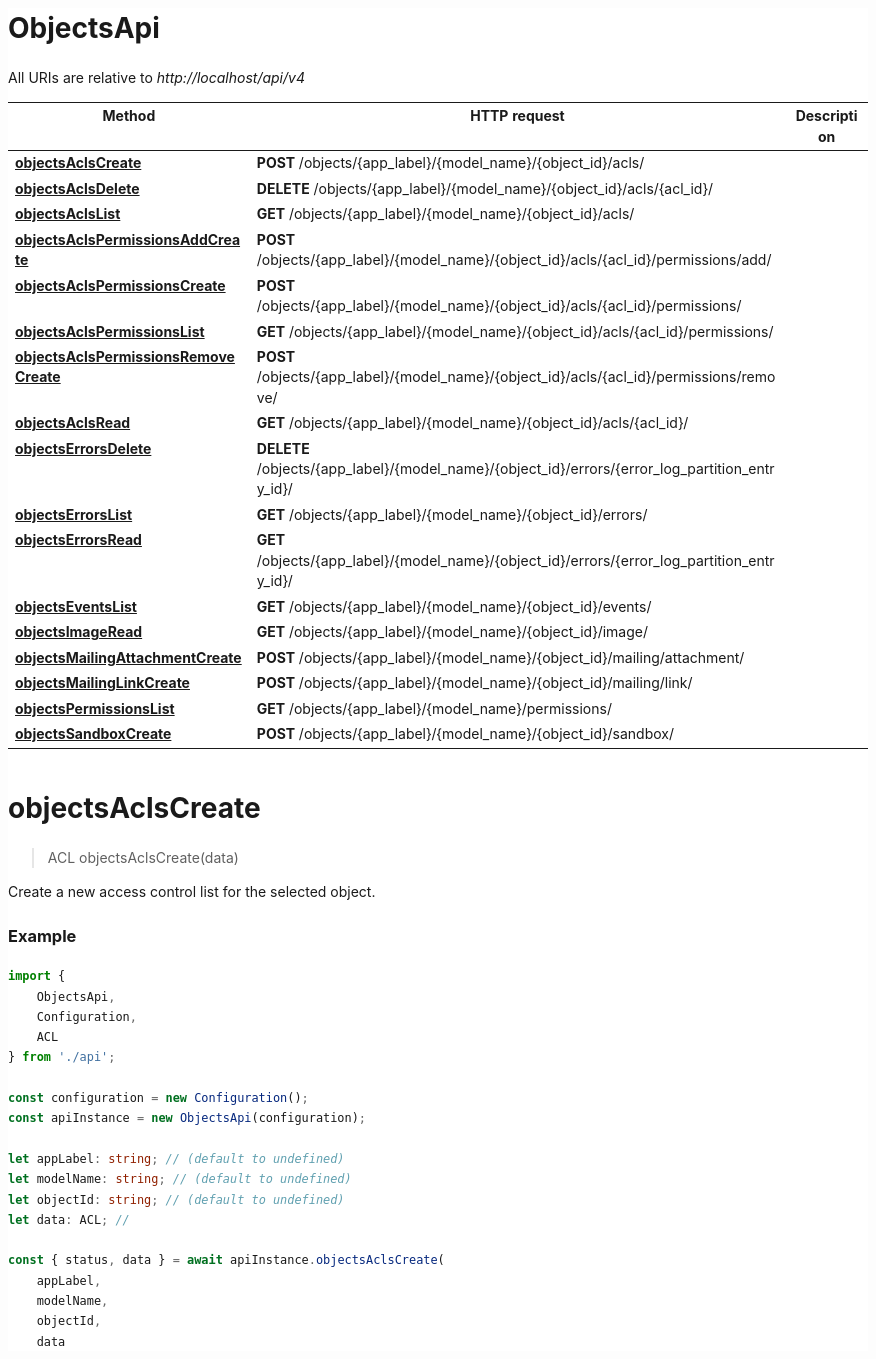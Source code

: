 # ObjectsApi

All URIs are relative to *http://localhost/api/v4*

|Method | HTTP request | Description|
|------------- | ------------- | -------------|
|[**objectsAclsCreate**](#objectsaclscreate) | **POST** /objects/{app_label}/{model_name}/{object_id}/acls/ | |
|[**objectsAclsDelete**](#objectsaclsdelete) | **DELETE** /objects/{app_label}/{model_name}/{object_id}/acls/{acl_id}/ | |
|[**objectsAclsList**](#objectsaclslist) | **GET** /objects/{app_label}/{model_name}/{object_id}/acls/ | |
|[**objectsAclsPermissionsAddCreate**](#objectsaclspermissionsaddcreate) | **POST** /objects/{app_label}/{model_name}/{object_id}/acls/{acl_id}/permissions/add/ | |
|[**objectsAclsPermissionsCreate**](#objectsaclspermissionscreate) | **POST** /objects/{app_label}/{model_name}/{object_id}/acls/{acl_id}/permissions/ | |
|[**objectsAclsPermissionsList**](#objectsaclspermissionslist) | **GET** /objects/{app_label}/{model_name}/{object_id}/acls/{acl_id}/permissions/ | |
|[**objectsAclsPermissionsRemoveCreate**](#objectsaclspermissionsremovecreate) | **POST** /objects/{app_label}/{model_name}/{object_id}/acls/{acl_id}/permissions/remove/ | |
|[**objectsAclsRead**](#objectsaclsread) | **GET** /objects/{app_label}/{model_name}/{object_id}/acls/{acl_id}/ | |
|[**objectsErrorsDelete**](#objectserrorsdelete) | **DELETE** /objects/{app_label}/{model_name}/{object_id}/errors/{error_log_partition_entry_id}/ | |
|[**objectsErrorsList**](#objectserrorslist) | **GET** /objects/{app_label}/{model_name}/{object_id}/errors/ | |
|[**objectsErrorsRead**](#objectserrorsread) | **GET** /objects/{app_label}/{model_name}/{object_id}/errors/{error_log_partition_entry_id}/ | |
|[**objectsEventsList**](#objectseventslist) | **GET** /objects/{app_label}/{model_name}/{object_id}/events/ | |
|[**objectsImageRead**](#objectsimageread) | **GET** /objects/{app_label}/{model_name}/{object_id}/image/ | |
|[**objectsMailingAttachmentCreate**](#objectsmailingattachmentcreate) | **POST** /objects/{app_label}/{model_name}/{object_id}/mailing/attachment/ | |
|[**objectsMailingLinkCreate**](#objectsmailinglinkcreate) | **POST** /objects/{app_label}/{model_name}/{object_id}/mailing/link/ | |
|[**objectsPermissionsList**](#objectspermissionslist) | **GET** /objects/{app_label}/{model_name}/permissions/ | |
|[**objectsSandboxCreate**](#objectssandboxcreate) | **POST** /objects/{app_label}/{model_name}/{object_id}/sandbox/ | |

# **objectsAclsCreate**
> ACL objectsAclsCreate(data)

Create a new access control list for the selected object.

### Example

```typescript
import {
    ObjectsApi,
    Configuration,
    ACL
} from './api';

const configuration = new Configuration();
const apiInstance = new ObjectsApi(configuration);

let appLabel: string; // (default to undefined)
let modelName: string; // (default to undefined)
let objectId: string; // (default to undefined)
let data: ACL; //

const { status, data } = await apiInstance.objectsAclsCreate(
    appLabel,
    modelName,
    objectId,
    data
```